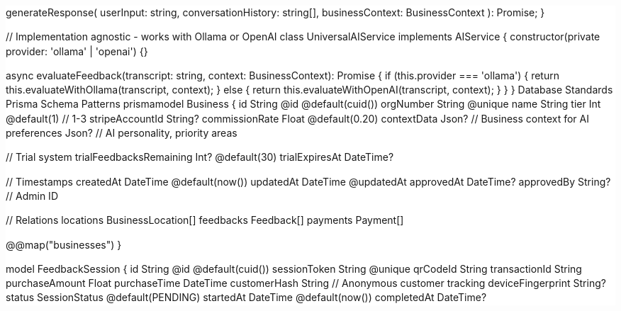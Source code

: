   generateResponse(
    userInput: string,
    conversationHistory: string[],
    businessContext: BusinessContext
  ): Promise<string>;
}

// Implementation agnostic - works with Ollama or OpenAI
class UniversalAIService implements AIService {
  constructor(private provider: 'ollama' | 'openai') {}
  
  async evaluateFeedback(transcript: string, context: BusinessContext): Promise<QualityScore> {
    if (this.provider === 'ollama') {
      return this.evaluateWithOllama(transcript, context);
    } else {
      return this.evaluateWithOpenAI(transcript, context);
    }
  }
}
Database Standards
Prisma Schema Patterns
prismamodel Business {
  id                String   @id @default(cuid())
  orgNumber         String   @unique
  name              String
  tier              Int      @default(1) // 1-3
  stripeAccountId   String?
  commissionRate    Float    @default(0.20)
  contextData       Json?    // Business context for AI
  preferences       Json?    // AI personality, priority areas
  
  // Trial system
  trialFeedbacksRemaining Int? @default(30)
  trialExpiresAt         DateTime?
  
  // Timestamps
  createdAt    DateTime  @default(now())
  updatedAt    DateTime  @updatedAt
  approvedAt   DateTime?
  approvedBy   String?   // Admin ID
  
  // Relations
  locations    BusinessLocation[]
  feedbacks    Feedback[]
  payments     Payment[]
  
  @@map("businesses")
}

model FeedbackSession {
  id              String            @id @default(cuid())
  sessionToken    String            @unique
  qrCodeId        String
  transactionId   String
  purchaseAmount  Float
  purchaseTime    DateTime
  customerHash    String            // Anonymous customer tracking
  deviceFingerprint String?
  status          SessionStatus     @default(PENDING)
  startedAt       DateTime          @default(now())
  completedAt     DateTime?
  
